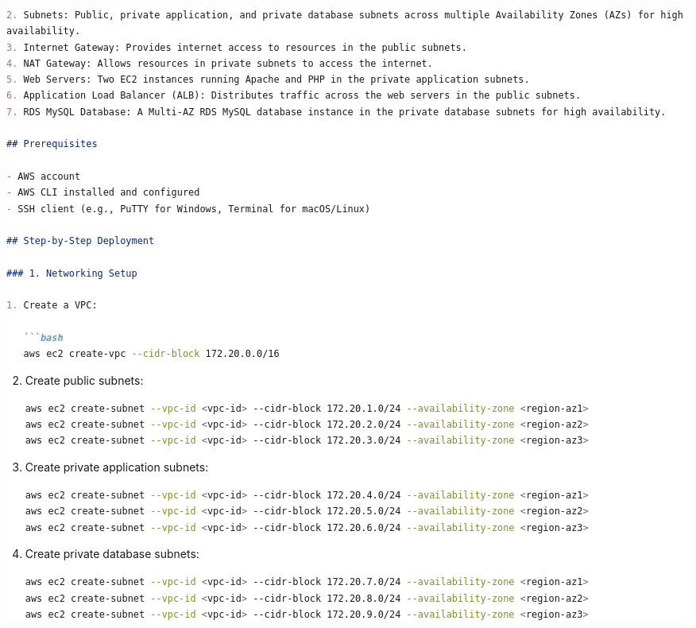 ```markdown
2. Subnets: Public, private application, and private database subnets across multiple Availability Zones (AZs) for high availability.
3. Internet Gateway: Provides internet access to resources in the public subnets.
4. NAT Gateway: Allows resources in private subnets to access the internet.
5. Web Servers: Two EC2 instances running Apache and PHP in the private application subnets.
6. Application Load Balancer (ALB): Distributes traffic across the web servers in the public subnets.
7. RDS MySQL Database: A Multi-AZ RDS MySQL database instance in the private database subnets for high availability.

## Prerequisites

- AWS account
- AWS CLI installed and configured
- SSH client (e.g., PuTTY for Windows, Terminal for macOS/Linux)

## Step-by-Step Deployment

### 1. Networking Setup

1. Create a VPC:

   ```bash
   aws ec2 create-vpc --cidr-block 172.20.0.0/16
   ```

2. Create public subnets:

   ```bash
   aws ec2 create-subnet --vpc-id <vpc-id> --cidr-block 172.20.1.0/24 --availability-zone <region-az1>
   aws ec2 create-subnet --vpc-id <vpc-id> --cidr-block 172.20.2.0/24 --availability-zone <region-az2>
   aws ec2 create-subnet --vpc-id <vpc-id> --cidr-block 172.20.3.0/24 --availability-zone <region-az3>
   ```

3. Create private application subnets:

   ```bash
   aws ec2 create-subnet --vpc-id <vpc-id> --cidr-block 172.20.4.0/24 --availability-zone <region-az1>
   aws ec2 create-subnet --vpc-id <vpc-id> --cidr-block 172.20.5.0/24 --availability-zone <region-az2>
   aws ec2 create-subnet --vpc-id <vpc-id> --cidr-block 172.20.6.0/24 --availability-zone <region-az3>
   ```

4. Create private database subnets:

   ```bash
   aws ec2 create-subnet --vpc-id <vpc-id> --cidr-block 172.20.7.0/24 --availability-zone <region-az1>
   aws ec2 create-subnet --vpc-id <vpc-id> --cidr-block 172.20.8.0/24 --availability-zone <region-az2>
   aws ec2 create-subnet --vpc-id <vpc-id> --cidr-block 172.20.9.0/24 --availability-zone <region-az3>
   ```
